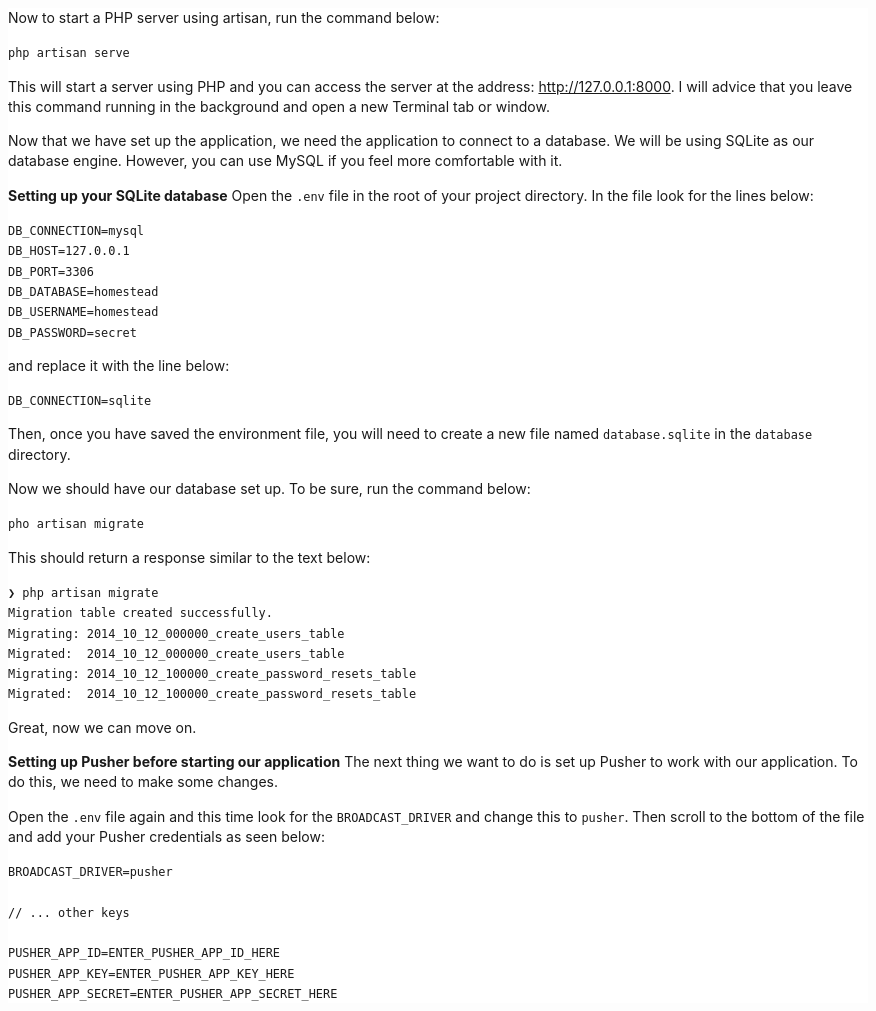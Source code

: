 Now to start a PHP server using artisan, run the command below:


    php artisan serve

This will start a server using PHP and you can access the server at the address: http://127.0.0.1:8000. I will advice that you leave this command running in the background and open a new Terminal tab or window.

Now that we have set up the application, we need the application to connect to a database. We will be using SQLite as our database engine. However, you can use MySQL if you feel more comfortable with it.

**Setting up your SQLite database**
Open the `.env` file in the root of your project directory. In the file look for the lines below:


    DB_CONNECTION=mysql
    DB_HOST=127.0.0.1
    DB_PORT=3306
    DB_DATABASE=homestead
    DB_USERNAME=homestead
    DB_PASSWORD=secret

and replace it with the line below:


    DB_CONNECTION=sqlite

Then, once you have saved the environment file, you will need to create a new file named `database.sqlite` in the `database` directory.

Now we should have our database set up. To be sure, run the command below:


    pho artisan migrate

This should return a response similar to the text below:


    ❯ php artisan migrate
    Migration table created successfully.
    Migrating: 2014_10_12_000000_create_users_table
    Migrated:  2014_10_12_000000_create_users_table
    Migrating: 2014_10_12_100000_create_password_resets_table
    Migrated:  2014_10_12_100000_create_password_resets_table

Great, now we can move on.

**Setting up Pusher before starting our application**
The next thing we want to do is set up Pusher to work with our application. To do this, we need to make some changes. 

Open the `.env` file again and this time look for the `BROADCAST_DRIVER` and change this to `pusher`. Then scroll to the bottom of the file and add your Pusher credentials as seen below:


    BROADCAST_DRIVER=pusher
    
    // ... other keys
    
    PUSHER_APP_ID=ENTER_PUSHER_APP_ID_HERE
    PUSHER_APP_KEY=ENTER_PUSHER_APP_KEY_HERE
    PUSHER_APP_SECRET=ENTER_PUSHER_APP_SECRET_HERE
